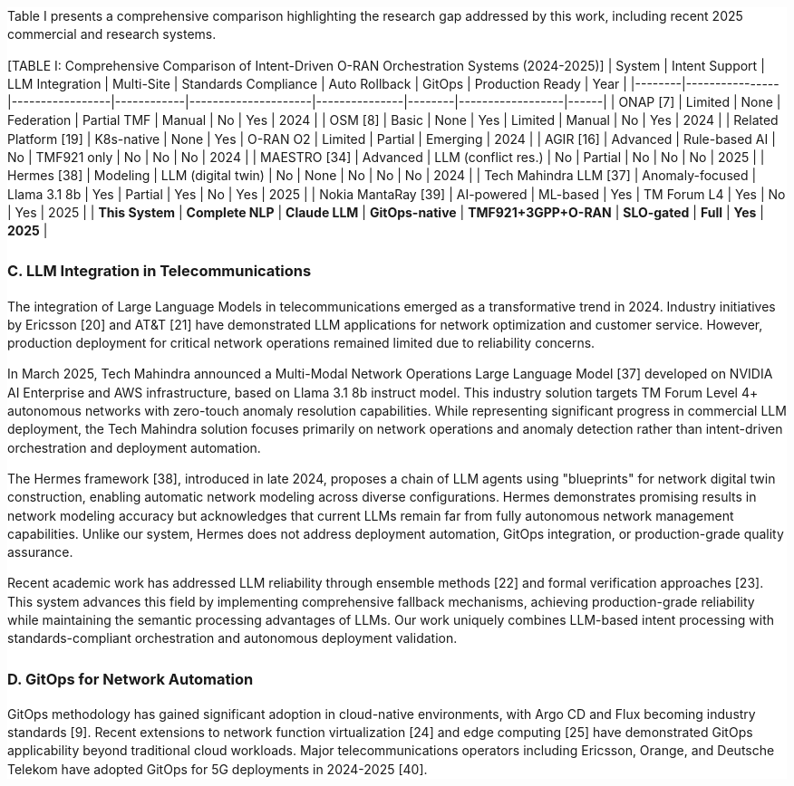 Table I presents a comprehensive comparison highlighting the research gap addressed by this work, including recent 2025 commercial and research systems.

[TABLE I: Comprehensive Comparison of Intent-Driven O-RAN Orchestration Systems (2024-2025)]
| System | Intent Support | LLM Integration | Multi-Site | Standards Compliance | Auto Rollback | GitOps | Production Ready | Year |
|--------|----------------|-----------------|------------|---------------------|---------------|--------|------------------|------|
| ONAP [7] | Limited | None | Federation | Partial TMF | Manual | No | Yes | 2024 |
| OSM [8] | Basic | None | Yes | Limited | Manual | No | Yes | 2024 |
| Related Platform [19] | K8s-native | None | Yes | O-RAN O2 | Limited | Partial | Emerging | 2024 |
| AGIR [16] | Advanced | Rule-based AI | No | TMF921 only | No | No | No | 2024 |
| MAESTRO [34] | Advanced | LLM (conflict res.) | No | Partial | No | No | No | 2025 |
| Hermes [38] | Modeling | LLM (digital twin) | No | None | No | No | No | 2024 |
| Tech Mahindra LLM [37] | Anomaly-focused | Llama 3.1 8b | Yes | Partial | Yes | No | Yes | 2025 |
| Nokia MantaRay [39] | AI-powered | ML-based | Yes | TM Forum L4 | Yes | No | Yes | 2025 |
| **This System** | **Complete NLP** | **Claude LLM** | **GitOps-native** | **TMF921+3GPP+O-RAN** | **SLO-gated** | **Full** | **Yes** | **2025** |

### C. LLM Integration in Telecommunications

The integration of Large Language Models in telecommunications emerged as a transformative trend in 2024. Industry initiatives by Ericsson [20] and AT&T [21] have demonstrated LLM applications for network optimization and customer service. However, production deployment for critical network operations remained limited due to reliability concerns.

In March 2025, Tech Mahindra announced a Multi-Modal Network Operations Large Language Model [37] developed on NVIDIA AI Enterprise and AWS infrastructure, based on Llama 3.1 8b instruct model. This industry solution targets TM Forum Level 4+ autonomous networks with zero-touch anomaly resolution capabilities. While representing significant progress in commercial LLM deployment, the Tech Mahindra solution focuses primarily on network operations and anomaly detection rather than intent-driven orchestration and deployment automation.

The Hermes framework [38], introduced in late 2024, proposes a chain of LLM agents using "blueprints" for network digital twin construction, enabling automatic network modeling across diverse configurations. Hermes demonstrates promising results in network modeling accuracy but acknowledges that current LLMs remain far from fully autonomous network management capabilities. Unlike our system, Hermes does not address deployment automation, GitOps integration, or production-grade quality assurance.

Recent academic work has addressed LLM reliability through ensemble methods [22] and formal verification approaches [23]. This system advances this field by implementing comprehensive fallback mechanisms, achieving production-grade reliability while maintaining the semantic processing advantages of LLMs. Our work uniquely combines LLM-based intent processing with standards-compliant orchestration and autonomous deployment validation.

### D. GitOps for Network Automation

GitOps methodology has gained significant adoption in cloud-native environments, with Argo CD and Flux becoming industry standards [9]. Recent extensions to network function virtualization [24] and edge computing [25] have demonstrated GitOps applicability beyond traditional cloud workloads. Major telecommunications operators including Ericsson, Orange, and Deutsche Telekom have adopted GitOps for 5G deployments in 2024-2025 [40].
